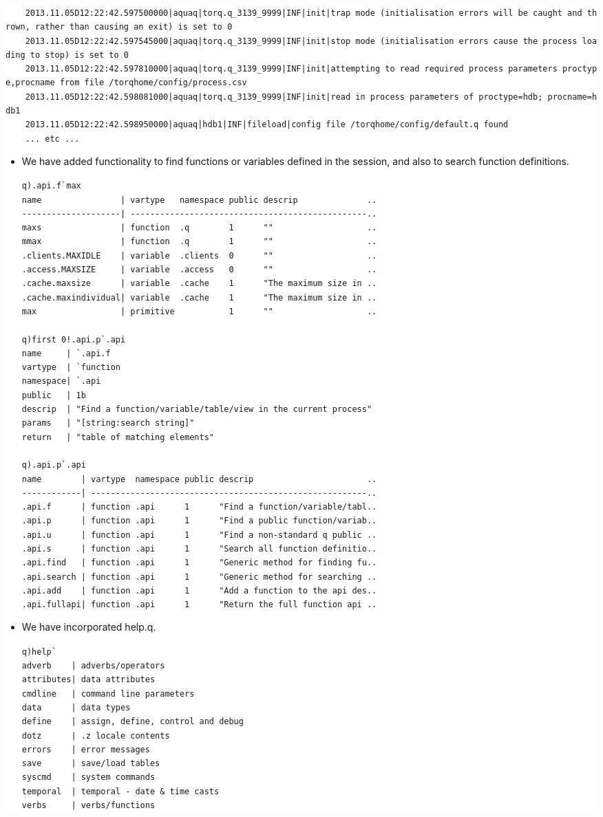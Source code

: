         2013.11.05D12:22:42.597500000|aquaq|torq.q_3139_9999|INF|init|trap mode (initialisation errors will be caught and thrown, rather than causing an exit) is set to 0
        2013.11.05D12:22:42.597545000|aquaq|torq.q_3139_9999|INF|init|stop mode (initialisation errors cause the process loading to stop) is set to 0
        2013.11.05D12:22:42.597810000|aquaq|torq.q_3139_9999|INF|init|attempting to read required process parameters proctype,procname from file /torqhome/config/process.csv
        2013.11.05D12:22:42.598081000|aquaq|torq.q_3139_9999|INF|init|read in process parameters of proctype=hdb; procname=hdb1
        2013.11.05D12:22:42.598950000|aquaq|hdb1|INF|fileload|config file /torqhome/config/default.q found
        ... etc ...

-   We have added functionality to find functions or variables defined
    in the session, and also to search function definitions.

        q).api.f`max                                                                                                                                                                                   
        name                | vartype   namespace public descrip              ..
        --------------------| ------------------------------------------------..
        maxs                | function  .q        1      ""                   ..
        mmax                | function  .q        1      ""                   ..
        .clients.MAXIDLE    | variable  .clients  0      ""                   ..
        .access.MAXSIZE     | variable  .access   0      ""                   ..
        .cache.maxsize      | variable  .cache    1      "The maximum size in ..
        .cache.maxindividual| variable  .cache    1      "The maximum size in ..
        max                 | primitive           1      ""                   ..

        q)first 0!.api.p`.api                                                                                                                                                                          
        name     | `.api.f
        vartype  | `function
        namespace| `.api
        public   | 1b
        descrip  | "Find a function/variable/table/view in the current process"
        params   | "[string:search string]"
        return   | "table of matching elements"

        q).api.p`.api                                                                                                                                                                                  
        name        | vartype  namespace public descrip                       ..
        ------------| --------------------------------------------------------..
        .api.f      | function .api      1      "Find a function/variable/tabl..
        .api.p      | function .api      1      "Find a public function/variab..
        .api.u      | function .api      1      "Find a non-standard q public ..
        .api.s      | function .api      1      "Search all function definitio..
        .api.find   | function .api      1      "Generic method for finding fu..
        .api.search | function .api      1      "Generic method for searching ..
        .api.add    | function .api      1      "Add a function to the api des..
        .api.fullapi| function .api      1      "Return the full function api ..

-   We have incorporated help.q.

        q)help`                                                                                                                                                                                        
        adverb    | adverbs/operators
        attributes| data attributes
        cmdline   | command line parameters
        data      | data types
        define    | assign, define, control and debug
        dotz      | .z locale contents
        errors    | error messages
        save      | save/load tables
        syscmd    | system commands
        temporal  | temporal - date & time casts
        verbs     | verbs/functions
